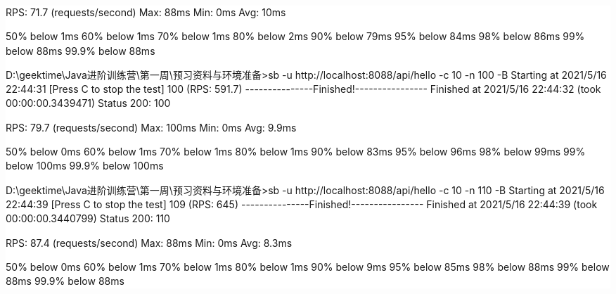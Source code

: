 RPS: 71.7 (requests/second)
Max: 88ms
Min: 0ms
Avg: 10ms

  50%   below 1ms
  60%   below 1ms
  70%   below 1ms
  80%   below 2ms
  90%   below 79ms
  95%   below 84ms
  98%   below 86ms
  99%   below 88ms
99.9%   below 88ms

D:\geektime\Java进阶训练营\第一周\预习资料与环境准备>sb -u http://localhost:8088/api/hello  -c 10 -n 100 -B
Starting at 2021/5/16 22:44:31
[Press C to stop the test]
100     (RPS: 591.7)
---------------Finished!----------------
Finished at 2021/5/16 22:44:32 (took 00:00:00.3439471)
Status 200:    100

RPS: 79.7 (requests/second)
Max: 100ms
Min: 0ms
Avg: 9.9ms

  50%   below 0ms
  60%   below 1ms
  70%   below 1ms
  80%   below 1ms
  90%   below 83ms
  95%   below 96ms
  98%   below 99ms
  99%   below 100ms
99.9%   below 100ms

D:\geektime\Java进阶训练营\第一周\预习资料与环境准备>sb -u http://localhost:8088/api/hello  -c 10 -n 110 -B
Starting at 2021/5/16 22:44:39
[Press C to stop the test]
109     (RPS: 645)
---------------Finished!----------------
Finished at 2021/5/16 22:44:39 (took 00:00:00.3440799)
Status 200:    110

RPS: 87.4 (requests/second)
Max: 88ms
Min: 0ms
Avg: 8.3ms

  50%   below 0ms
  60%   below 1ms
  70%   below 1ms
  80%   below 1ms
  90%   below 9ms
  95%   below 85ms
  98%   below 88ms
  99%   below 88ms
99.9%   below 88ms
